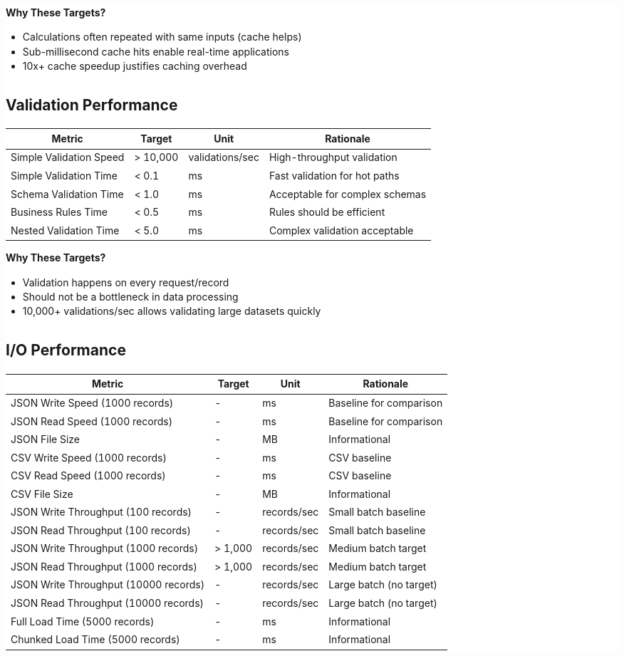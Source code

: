 **Why These Targets?**
- Calculations often repeated with same inputs (cache helps)
- Sub-millisecond cache hits enable real-time applications
- 10x+ cache speedup justifies caching overhead

## Validation Performance

| Metric | Target | Unit | Rationale |
|--------|--------|------|-----------|
| Simple Validation Speed | > 10,000 | validations/sec | High-throughput validation |
| Simple Validation Time | < 0.1 | ms | Fast validation for hot paths |
| Schema Validation Time | < 1.0 | ms | Acceptable for complex schemas |
| Business Rules Time | < 0.5 | ms | Rules should be efficient |
| Nested Validation Time | < 5.0 | ms | Complex validation acceptable |

**Why These Targets?**
- Validation happens on every request/record
- Should not be a bottleneck in data processing
- 10,000+ validations/sec allows validating large datasets quickly

## I/O Performance

| Metric | Target | Unit | Rationale |
|--------|--------|------|-----------|
| JSON Write Speed (1000 records) | - | ms | Baseline for comparison |
| JSON Read Speed (1000 records) | - | ms | Baseline for comparison |
| JSON File Size | - | MB | Informational |
| CSV Write Speed (1000 records) | - | ms | CSV baseline |
| CSV Read Speed (1000 records) | - | ms | CSV baseline |
| CSV File Size | - | MB | Informational |
| JSON Write Throughput (100 records) | - | records/sec | Small batch baseline |
| JSON Read Throughput (100 records) | - | records/sec | Small batch baseline |
| JSON Write Throughput (1000 records) | > 1,000 | records/sec | Medium batch target |
| JSON Read Throughput (1000 records) | > 1,000 | records/sec | Medium batch target |
| JSON Write Throughput (10000 records) | - | records/sec | Large batch (no target) |
| JSON Read Throughput (10000 records) | - | records/sec | Large batch (no target) |
| Full Load Time (5000 records) | - | ms | Informational |
| Chunked Load Time (5000 records) | - | ms | Informational |

